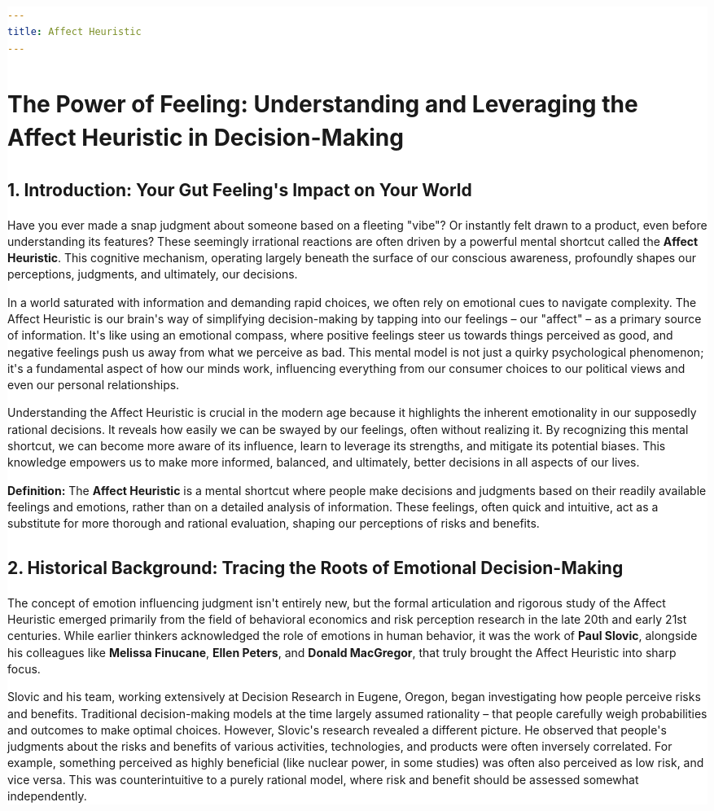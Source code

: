 ```yaml
---
title: Affect Heuristic
---
```


# The Power of Feeling: Understanding and Leveraging the Affect Heuristic in Decision-Making

## 1. Introduction: Your Gut Feeling's Impact on Your World

Have you ever made a snap judgment about someone based on a fleeting "vibe"?  Or instantly felt drawn to a product, even before understanding its features?  These seemingly irrational reactions are often driven by a powerful mental shortcut called the **Affect Heuristic**. This cognitive mechanism, operating largely beneath the surface of our conscious awareness, profoundly shapes our perceptions, judgments, and ultimately, our decisions.

In a world saturated with information and demanding rapid choices, we often rely on emotional cues to navigate complexity. The Affect Heuristic is our brain's way of simplifying decision-making by tapping into our feelings – our "affect" – as a primary source of information. It's like using an emotional compass, where positive feelings steer us towards things perceived as good, and negative feelings push us away from what we perceive as bad.  This mental model is not just a quirky psychological phenomenon; it's a fundamental aspect of how our minds work, influencing everything from our consumer choices to our political views and even our personal relationships.

Understanding the Affect Heuristic is crucial in the modern age because it highlights the inherent emotionality in our supposedly rational decisions.  It reveals how easily we can be swayed by our feelings, often without realizing it. By recognizing this mental shortcut, we can become more aware of its influence, learn to leverage its strengths, and mitigate its potential biases.  This knowledge empowers us to make more informed, balanced, and ultimately, better decisions in all aspects of our lives.

**Definition:** The **Affect Heuristic** is a mental shortcut where people make decisions and judgments based on their readily available feelings and emotions, rather than on a detailed analysis of information.  These feelings, often quick and intuitive, act as a substitute for more thorough and rational evaluation, shaping our perceptions of risks and benefits.

## 2. Historical Background: Tracing the Roots of Emotional Decision-Making

The concept of emotion influencing judgment isn't entirely new, but the formal articulation and rigorous study of the Affect Heuristic emerged primarily from the field of behavioral economics and risk perception research in the late 20th and early 21st centuries.  While earlier thinkers acknowledged the role of emotions in human behavior, it was the work of **Paul Slovic**, alongside his colleagues like **Melissa Finucane**, **Ellen Peters**, and **Donald MacGregor**, that truly brought the Affect Heuristic into sharp focus.

Slovic and his team, working extensively at Decision Research in Eugene, Oregon, began investigating how people perceive risks and benefits.  Traditional decision-making models at the time largely assumed rationality – that people carefully weigh probabilities and outcomes to make optimal choices. However, Slovic's research revealed a different picture. He observed that people's judgments about the risks and benefits of various activities, technologies, and products were often inversely correlated.  For example, something perceived as highly beneficial (like nuclear power, in some studies) was often also perceived as low risk, and vice versa. This was counterintuitive to a purely rational model, where risk and benefit should be assessed somewhat independently.
